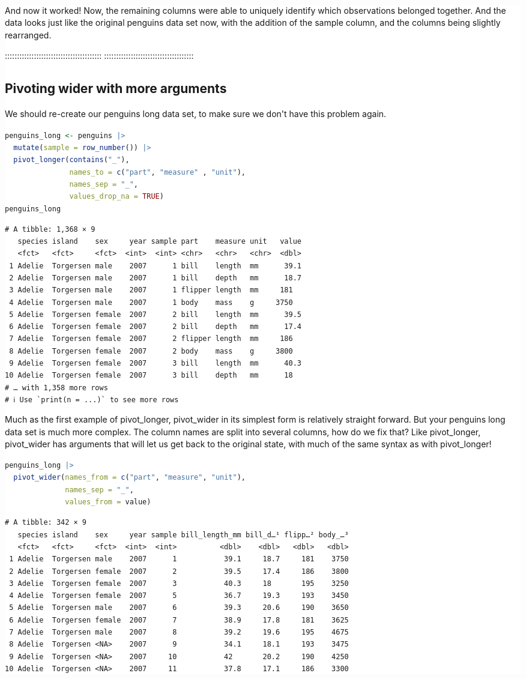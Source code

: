 And now it worked! Now, the remaining columns were able to uniquely identify which observations belonged together. And the data looks just like the original penguins data set now, with the addition of the sample column, and the columns being slightly rearranged.

:::::::::::::::::::::::::::::::::::::::: 
::::::::::::::::::::::::::::::::::::: 


## Pivoting wider with more arguments

We should re-create our penguins long data set, to make sure we don't have this problem again.


```r
penguins_long <- penguins |> 
  mutate(sample = row_number()) |> 
  pivot_longer(contains("_"),
               names_to = c("part", "measure" , "unit"),
               names_sep = "_",
               values_drop_na = TRUE)
penguins_long
```

```{.output}
# A tibble: 1,368 × 9
   species island    sex     year sample part    measure unit   value
   <fct>   <fct>     <fct>  <int>  <int> <chr>   <chr>   <chr>  <dbl>
 1 Adelie  Torgersen male    2007      1 bill    length  mm      39.1
 2 Adelie  Torgersen male    2007      1 bill    depth   mm      18.7
 3 Adelie  Torgersen male    2007      1 flipper length  mm     181  
 4 Adelie  Torgersen male    2007      1 body    mass    g     3750  
 5 Adelie  Torgersen female  2007      2 bill    length  mm      39.5
 6 Adelie  Torgersen female  2007      2 bill    depth   mm      17.4
 7 Adelie  Torgersen female  2007      2 flipper length  mm     186  
 8 Adelie  Torgersen female  2007      2 body    mass    g     3800  
 9 Adelie  Torgersen female  2007      3 bill    length  mm      40.3
10 Adelie  Torgersen female  2007      3 bill    depth   mm      18  
# … with 1,358 more rows
# ℹ Use `print(n = ...)` to see more rows
```

Much as the first example of pivot_longer, pivot_wider in its simplest form is relatively straight forward. But your penguins long data set is much more complex. The column names are split into several columns, how do we fix that?
Like pivot_longer, pivot_wider has arguments that will let us get back to the original state, with much of the same syntax as with pivot_longer!


```r
penguins_long |> 
  pivot_wider(names_from = c("part", "measure", "unit"),
              names_sep = "_",
              values_from = value)
```

```{.output}
# A tibble: 342 × 9
   species island    sex     year sample bill_length_mm bill_d…¹ flipp…² body_…³
   <fct>   <fct>     <fct>  <int>  <int>          <dbl>    <dbl>   <dbl>   <dbl>
 1 Adelie  Torgersen male    2007      1           39.1     18.7     181    3750
 2 Adelie  Torgersen female  2007      2           39.5     17.4     186    3800
 3 Adelie  Torgersen female  2007      3           40.3     18       195    3250
 4 Adelie  Torgersen female  2007      5           36.7     19.3     193    3450
 5 Adelie  Torgersen male    2007      6           39.3     20.6     190    3650
 6 Adelie  Torgersen female  2007      7           38.9     17.8     181    3625
 7 Adelie  Torgersen male    2007      8           39.2     19.6     195    4675
 8 Adelie  Torgersen <NA>    2007      9           34.1     18.1     193    3475
 9 Adelie  Torgersen <NA>    2007     10           42       20.2     190    4250
10 Adelie  Torgersen <NA>    2007     11           37.8     17.1     186    3300
```